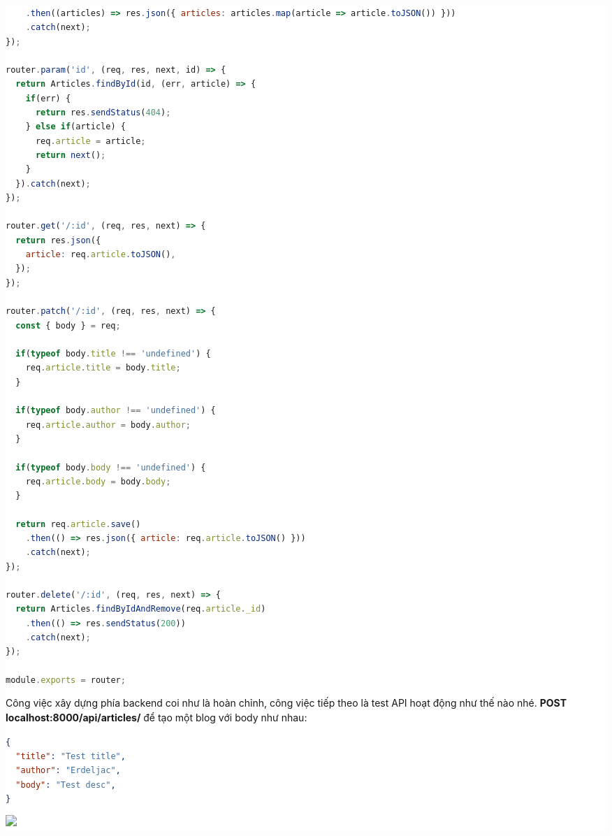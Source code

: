 ```javascript
    .then((articles) => res.json({ articles: articles.map(article => article.toJSON()) }))
    .catch(next);
});

router.param('id', (req, res, next, id) => {
  return Articles.findById(id, (err, article) => {
    if(err) {
      return res.sendStatus(404);
    } else if(article) {
      req.article = article;
      return next();
    }
  }).catch(next);
});

router.get('/:id', (req, res, next) => {
  return res.json({
    article: req.article.toJSON(),
  });
});

router.patch('/:id', (req, res, next) => {
  const { body } = req;

  if(typeof body.title !== 'undefined') {
    req.article.title = body.title;
  }

  if(typeof body.author !== 'undefined') {
    req.article.author = body.author;
  }

  if(typeof body.body !== 'undefined') {
    req.article.body = body.body;
  }

  return req.article.save()
    .then(() => res.json({ article: req.article.toJSON() }))
    .catch(next);
});

router.delete('/:id', (req, res, next) => {
  return Articles.findByIdAndRemove(req.article._id)
    .then(() => res.sendStatus(200))
    .catch(next);
});

module.exports = router;
```

Công việc xây dựng phía backend coi như là hoàn chỉnh, công việc tiếp theo là test API hoạt động như thế nào nhé.
**POST localhost:8000/api/articles/** để tạo một blog với body như nhau:
```json
{
  "title": "Test title",
  "author": "Erdeljac",
  "body": "Test desc",
}
```
![](https://images.viblo.asia/8e92dbeb-fe9c-43c8-9bcc-54474dd8aa40.png)
